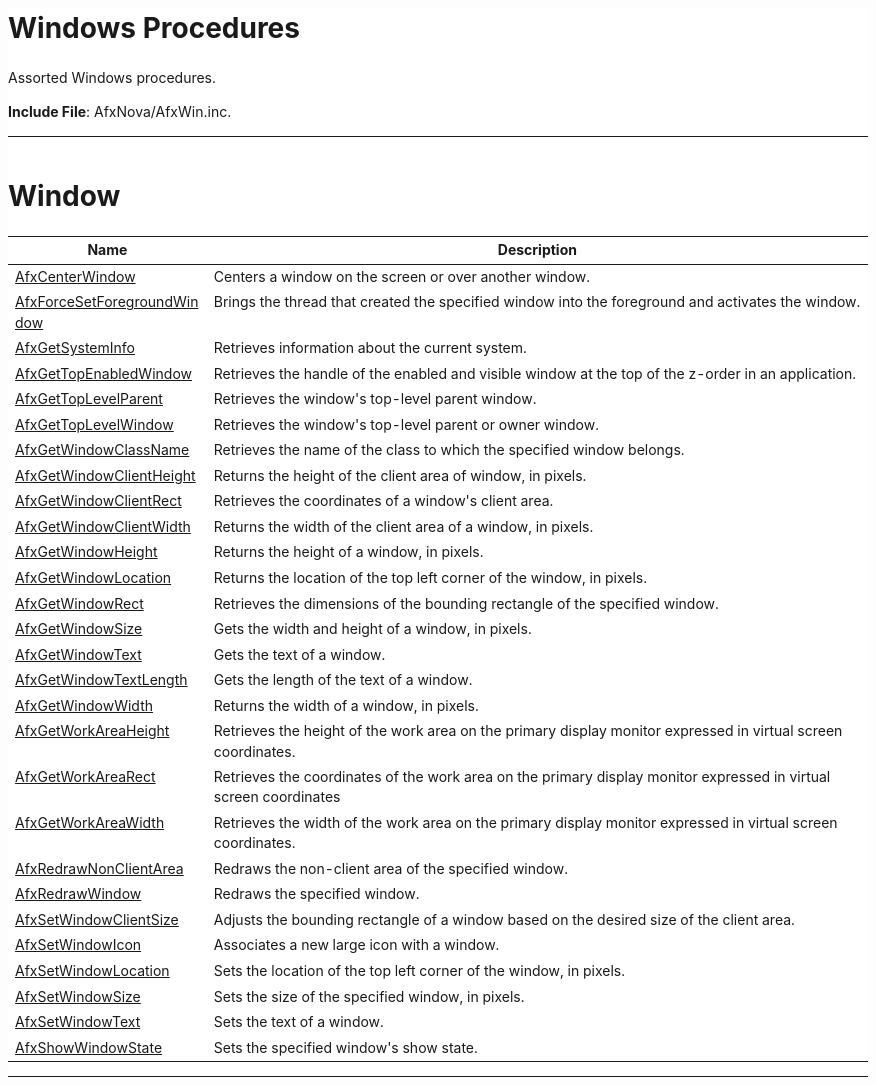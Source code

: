 # Windows Procedures

Assorted Windows procedures.

**Include File**: AfxNova/AfxWin.inc.

---

# Window

| Name       | Description |
| ---------- | ----------- |
| [AfxCenterWindow](#AfxCenterWindow) | Centers a window on the screen or over another window. |
| [AfxForceSetForegroundWindow](#AfxForceSetForegroundWindow) | Brings the thread that created the specified window into the foreground and activates the window. |
| [AfxGetSystemInfo](#afxgetsysteminfo) | Retrieves information about the current system. |
| [AfxGetTopEnabledWindow](#AfxGetTopEnabledWindow) | Retrieves the handle of the enabled and visible window at the top of the z-order in an application. |
| [AfxGetTopLevelParent](#AfxGetTopLevelParent) | Retrieves the window's top-level parent window. |
| [AfxGetTopLevelWindow](#AfxGetTopLevelWindow) | Retrieves the window's top-level parent or owner window. |
| [AfxGetWindowClassName](#AfxGetWindowClassName) | Retrieves the name of the class to which the specified window belongs. |
| [AfxGetWindowClientHeight](#AfxGetWindowClientHeight) | Returns the height of the client area of window, in pixels. |
| [AfxGetWindowClientRect](#AfxGetWindowClientRect) | Retrieves the coordinates of a window's client area. |
| [AfxGetWindowClientWidth](#AfxGetWindowClientWidth) | Returns the width of the client area of a window, in pixels. |
| [AfxGetWindowHeight](#AfxGetWindowHeight) | Returns the height of a window, in pixels. |
| [AfxGetWindowLocation](#AfxGetWindowLocation) | Returns the location of the top left corner of the window, in pixels. |
| [AfxGetWindowRect](#AfxGetWindowRect) | Retrieves the dimensions of the bounding rectangle of the specified window. |
| [AfxGetWindowSize](#AfxGetWindowSize) | Gets the width and height of a window, in pixels. |
| [AfxGetWindowText](#AfxGetWindowText) | Gets the text of a window. |
| [AfxGetWindowTextLength](#AfxGetWindowTextLength) | Gets the length of the text of a window. |
| [AfxGetWindowWidth](#AfxGetWindowWidth) | Returns the width of a window, in pixels. |
| [AfxGetWorkAreaHeight](#AfxGetWorkAreaHeight) | Retrieves the height of the work area on the primary display monitor expressed in virtual screen coordinates. |
| [AfxGetWorkAreaRect](#AfxGetWorkAreaRect) | Retrieves the coordinates of the work area on the primary display monitor expressed in virtual screen coordinates |
| [AfxGetWorkAreaWidth](#AfxGetWorkAreaWidth) | Retrieves the width of the work area on the primary display monitor expressed in virtual screen coordinates. |
| [AfxRedrawNonClientArea](#AfxRedrawNonClientArea) | Redraws the non-client area of the specified window. |
| [AfxRedrawWindow](#AfxRedrawWindow) | Redraws the specified window. |
| [AfxSetWindowClientSize](#AfxSetWindowClientSize) | Adjusts the bounding rectangle of a window based on the desired size of the client area. |
| [AfxSetWindowIcon](#AfxSetWindowIcon) | Associates a new large icon with a window. |
| [AfxSetWindowLocation](#AfxSetWindowLocation) | Sets the location of the top left corner of the window, in pixels. |
| [AfxSetWindowSize](#AfxSetWindowSize) | Sets the size of the specified window, in pixels. |
| [AfxSetWindowText](#AfxSetWindowText) | Sets the text of a window. |
| [AfxShowWindowState](#AfxShowWindowState) | Sets the specified window's show state. |

---